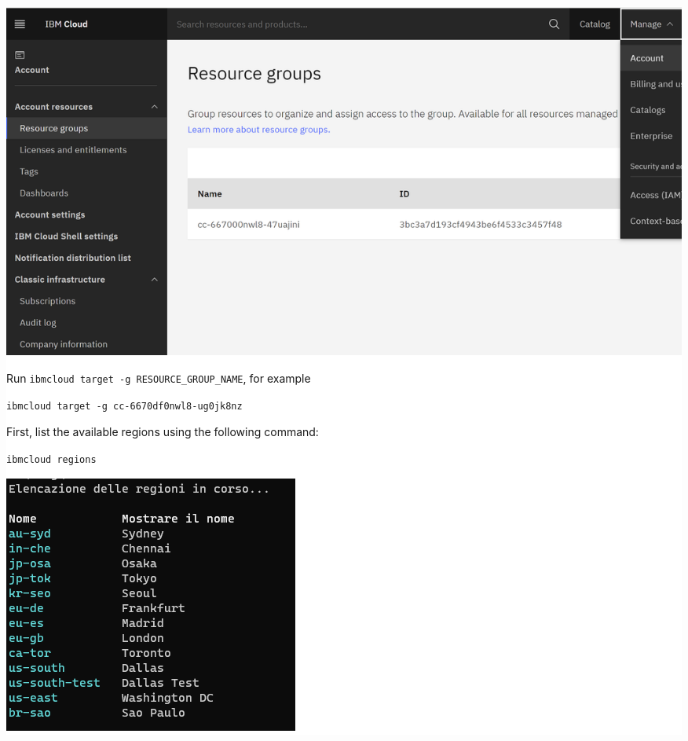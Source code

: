 ![](../assets/images/posts/2024-03-10-WatsonX-Assistant-with-Milvus-as-Vector-Database/2024-02-22-17-33-52.png)



Run `ibmcloud target -g RESOURCE_GROUP_NAME`, for example

```
ibmcloud target -g cc-6670df0nwl8-ug0jk8nz

```

First, list the available regions using the following command:

```
ibmcloud regions
```

![](../assets/images/posts/2024-03-10-WatsonX-Assistant-with-Milvus-as-Vector-Database/2024-02-22-17-07-03.png)
